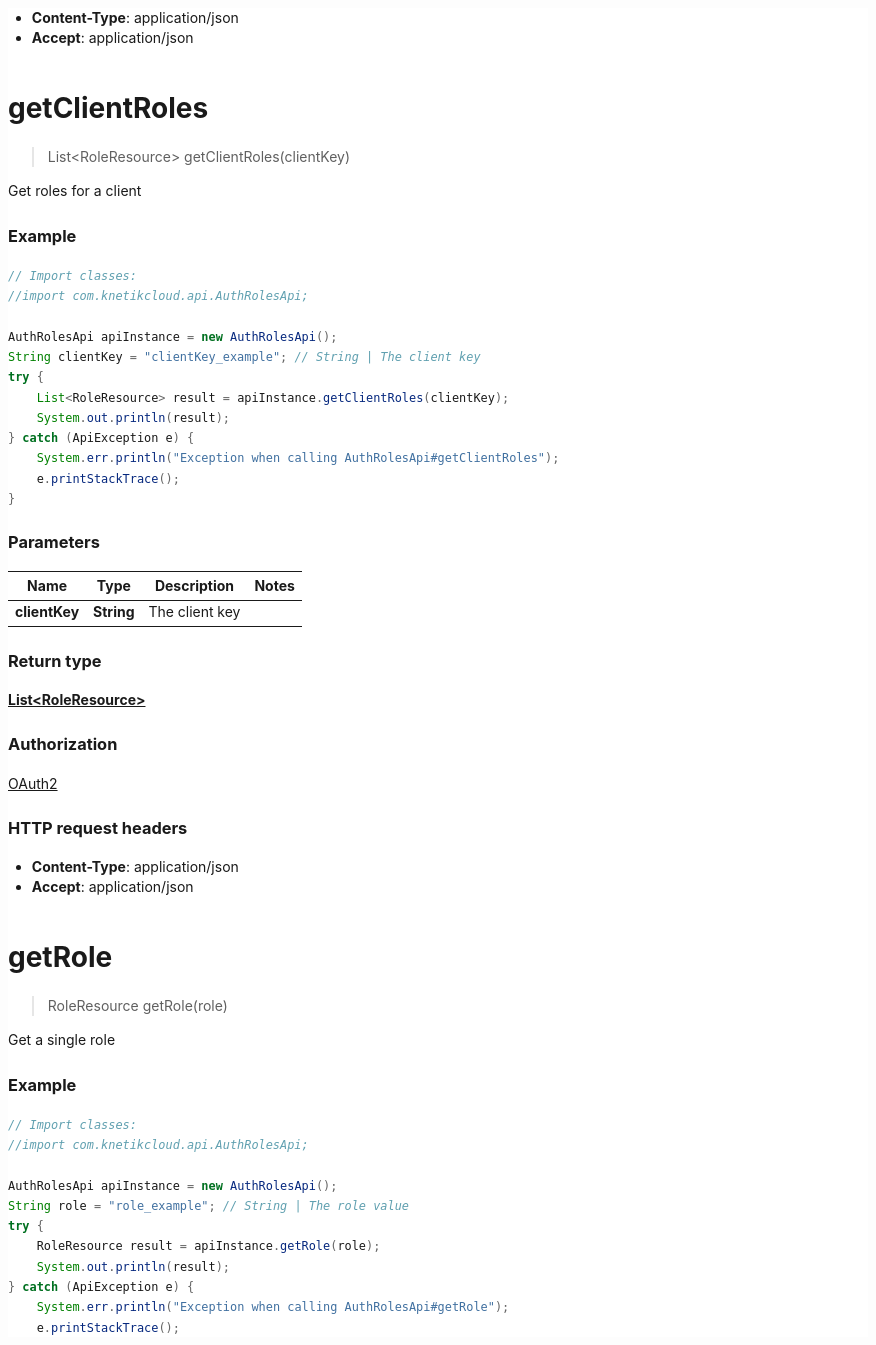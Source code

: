  - **Content-Type**: application/json
 - **Accept**: application/json

<a name="getClientRoles"></a>
# **getClientRoles**
> List&lt;RoleResource&gt; getClientRoles(clientKey)

Get roles for a client

### Example
```java
// Import classes:
//import com.knetikcloud.api.AuthRolesApi;

AuthRolesApi apiInstance = new AuthRolesApi();
String clientKey = "clientKey_example"; // String | The client key
try {
    List<RoleResource> result = apiInstance.getClientRoles(clientKey);
    System.out.println(result);
} catch (ApiException e) {
    System.err.println("Exception when calling AuthRolesApi#getClientRoles");
    e.printStackTrace();
}
```

### Parameters

Name | Type | Description  | Notes
------------- | ------------- | ------------- | -------------
 **clientKey** | **String**| The client key |

### Return type

[**List&lt;RoleResource&gt;**](RoleResource.md)

### Authorization

[OAuth2](../README.md#OAuth2)

### HTTP request headers

 - **Content-Type**: application/json
 - **Accept**: application/json

<a name="getRole"></a>
# **getRole**
> RoleResource getRole(role)

Get a single role

### Example
```java
// Import classes:
//import com.knetikcloud.api.AuthRolesApi;

AuthRolesApi apiInstance = new AuthRolesApi();
String role = "role_example"; // String | The role value
try {
    RoleResource result = apiInstance.getRole(role);
    System.out.println(result);
} catch (ApiException e) {
    System.err.println("Exception when calling AuthRolesApi#getRole");
    e.printStackTrace();
```